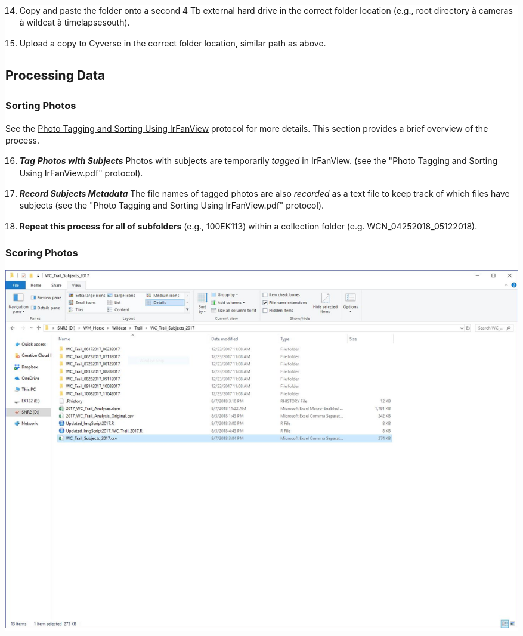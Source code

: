 14. Copy and paste the folder onto a second 4 Tb external hard drive in
the correct folder location (e.g., root directory à cameras à
wildcat à timelapsesouth).

15. Upload a copy to Cyverse in the correct folder location, similar
path as above.

## Processing Data

### Sorting Photos 

See the [Photo Tagging and Sorting Using IrFanView](Photo%20Tagging%20and%20Sorting%20Using%20IrFanView.md) protocol for
more details. This section provides a brief overview of the process.

16. ***Tag*** ***Photos with Subjects*** Photos with subjects are
temporarily *tagged* in IrFanView. (see the "Photo Tagging and
Sorting Using IrFanView.pdf" protocol).

17. ***Record Subjects Metadata*** The file names of tagged photos are
also *recorded* as a text file to keep track of which files have
subjects (see the "Photo Tagging and Sorting Using IrFanView.pdf"
protocol).
18. **Repeat this process for all of subfolders** (e.g., 100EK113)
within a collection folder (e.g. WCN_04252018_05122018).

### Scoring Photos
![](media1/image8.JPG)
